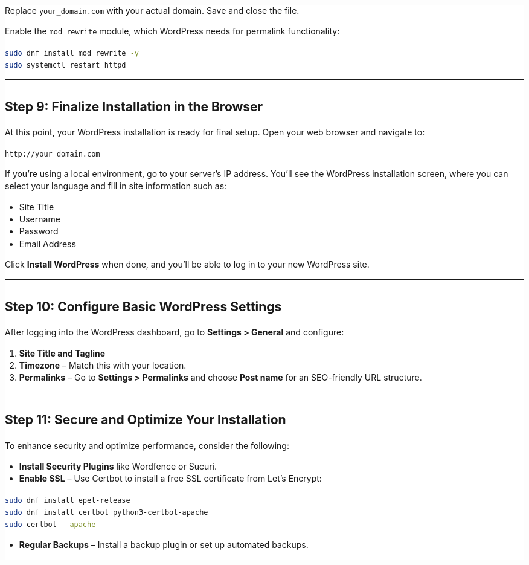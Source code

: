 Replace `your_domain.com` with your actual domain. Save and close the file.

Enable the `mod_rewrite` module, which WordPress needs for permalink functionality:

```bash
sudo dnf install mod_rewrite -y
sudo systemctl restart httpd
```

---

## Step 9: Finalize Installation in the Browser

At this point, your WordPress installation is ready for final setup. Open your web browser and navigate to:

```
http://your_domain.com
```

If you’re using a local environment, go to your server’s IP address. You’ll see the WordPress installation screen, where you can select your language and fill in site information such as:

- Site Title
- Username
- Password
- Email Address

Click **Install WordPress** when done, and you’ll be able to log in to your new WordPress site.

---

## Step 10: Configure Basic WordPress Settings

After logging into the WordPress dashboard, go to **Settings &gt; General** and configure:

1. **Site Title and Tagline**
2. **Timezone** – Match this with your location.
3. **Permalinks** – Go to **Settings &gt; Permalinks** and choose **Post name** for an SEO-friendly URL structure.

---

## Step 11: Secure and Optimize Your Installation

To enhance security and optimize performance, consider the following:

- **Install Security Plugins** like Wordfence or Sucuri.
- **Enable SSL** – Use Certbot to install a free SSL certificate from Let’s Encrypt:
```bash
sudo dnf install epel-release
sudo dnf install certbot python3-certbot-apache
sudo certbot --apache
```
- **Regular Backups** – Install a backup plugin or set up automated backups.

---